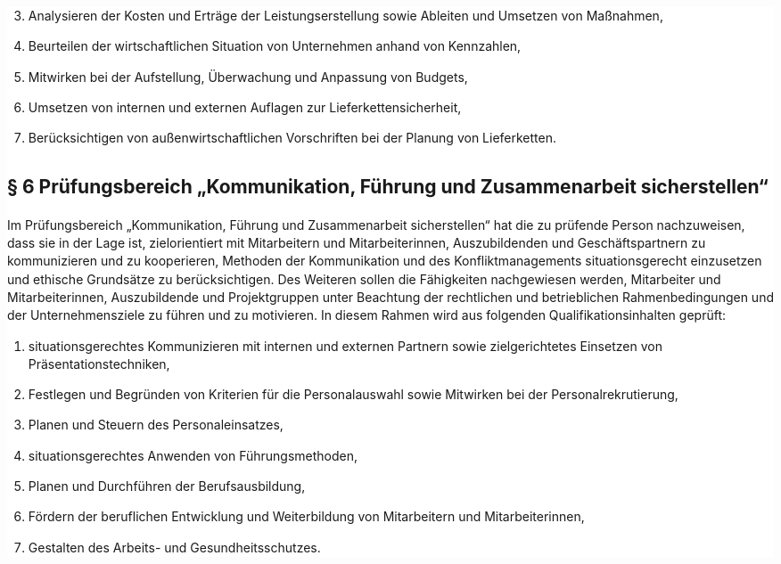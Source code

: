 
3.  Analysieren der Kosten und Erträge der Leistungserstellung sowie
    Ableiten und Umsetzen von Maßnahmen,


4.  Beurteilen der wirtschaftlichen Situation von Unternehmen anhand von
    Kennzahlen,


5.  Mitwirken bei der Aufstellung, Überwachung und Anpassung von Budgets,


6.  Umsetzen von internen und externen Auflagen zur
    Lieferkettensicherheit,


7.  Berücksichtigen von außenwirtschaftlichen Vorschriften bei der Planung
    von Lieferketten.





## § 6 Prüfungsbereich „Kommunikation, Führung und Zusammenarbeit sicherstellen“

Im Prüfungsbereich „Kommunikation, Führung und Zusammenarbeit
sicherstellen“ hat die zu prüfende Person nachzuweisen, dass sie in
der Lage ist, zielorientiert mit Mitarbeitern und Mitarbeiterinnen,
Auszubildenden und Geschäftspartnern zu kommunizieren und zu
kooperieren, Methoden der Kommunikation und des Konfliktmanagements
situationsgerecht einzusetzen und ethische Grundsätze zu
berücksichtigen. Des Weiteren sollen die Fähigkeiten nachgewiesen
werden, Mitarbeiter und Mitarbeiterinnen, Auszubildende und
Projektgruppen unter Beachtung der rechtlichen und betrieblichen
Rahmenbedingungen und der Unternehmensziele zu führen und zu
motivieren. In diesem Rahmen wird aus folgenden Qualifikationsinhalten
geprüft:

1.  situationsgerechtes Kommunizieren mit internen und externen Partnern
    sowie zielgerichtetes Einsetzen von Präsentationstechniken,


2.  Festlegen und Begründen von Kriterien für die Personalauswahl sowie
    Mitwirken bei der Personalrekrutierung,


3.  Planen und Steuern des Personaleinsatzes,


4.  situationsgerechtes Anwenden von Führungsmethoden,


5.  Planen und Durchführen der Berufsausbildung,


6.  Fördern der beruflichen Entwicklung und Weiterbildung von Mitarbeitern
    und Mitarbeiterinnen,


7.  Gestalten des Arbeits- und Gesundheitsschutzes.

